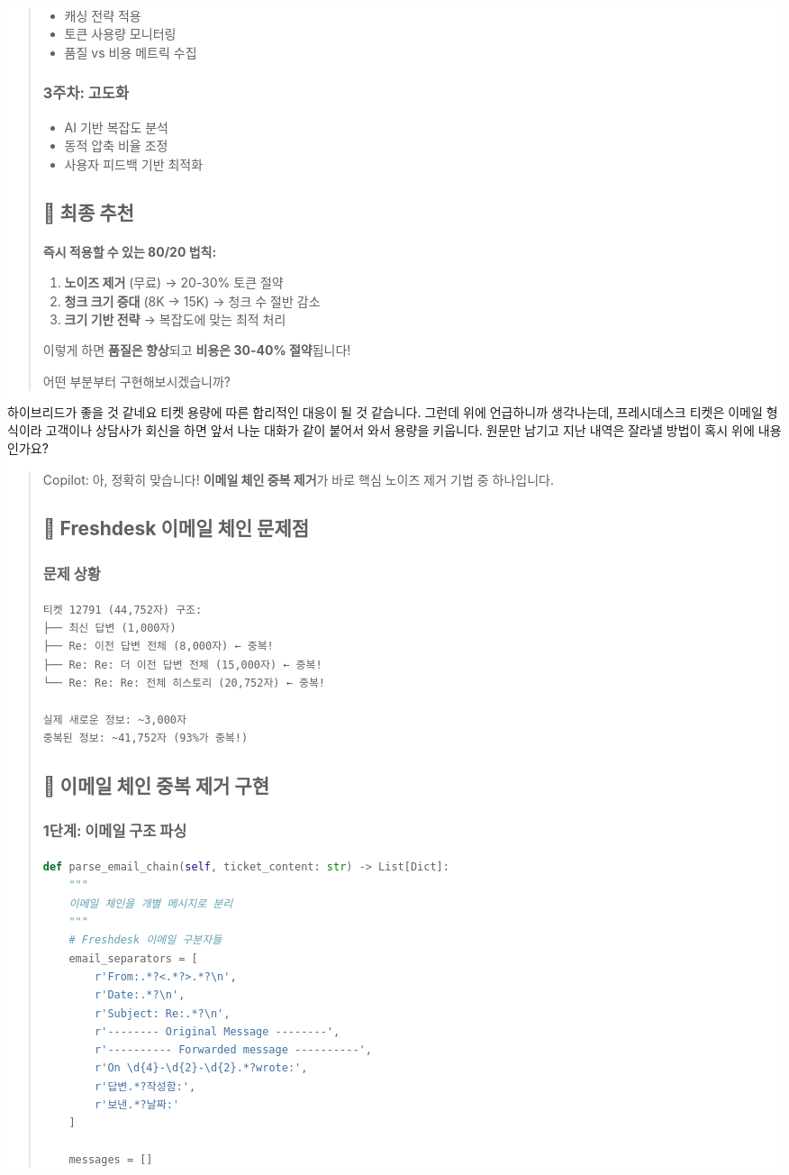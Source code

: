> - 캐싱 전략 적용
> - 토큰 사용량 모니터링
> - 품질 vs 비용 메트릭 수집
>
> ### **3주차: 고도화**
>
> - AI 기반 복잡도 분석
> - 동적 압축 비율 조정
> - 사용자 피드백 기반 최적화
>
> ## 🤔 **최종 추천**
>
> **즉시 적용할 수 있는 80/20 법칙:**
>
> 1. **노이즈 제거** (무료) → 20-30% 토큰 절약
> 2. **청크 크기 증대** (8K → 15K) → 청크 수 절반 감소
> 3. **크기 기반 전략** → 복잡도에 맞는 최적 처리
>
> 이렇게 하면 **품질은 향상**되고 **비용은 30-40% 절약**됩니다!
>
> 어떤 부분부터 구현해보시겠습니까?

하이브리드가 좋을 것 같네요 티켓 용량에 따른 합리적인 대응이 될 것 같습니다. 그런데 위에 언급하니까 생각나는데, 프레시데스크 티켓은 이메일 형식이라 고객이나 상담사가 회신을 하면 앞서 나눈 대화가 같이 붙어서 와서 용량을 키웁니다. 원문만 남기고 지난 내역은 잘라낼 방법이 혹시 위에 내용인가요?

> Copilot: 아, 정확히 맞습니다! **이메일 체인 중복 제거**가 바로 핵심 노이즈 제거 기법 중 하나입니다.
>
> ## 📧 **Freshdesk 이메일 체인 문제점**
>
> ### **문제 상황**
>
> ```
> 티켓 12791 (44,752자) 구조:
> ├── 최신 답변 (1,000자)
> ├── Re: 이전 답변 전체 (8,000자) ← 중복!
> ├── Re: Re: 더 이전 답변 전체 (15,000자) ← 중복!
> └── Re: Re: Re: 전체 히스토리 (20,752자) ← 중복!
>
> 실제 새로운 정보: ~3,000자
> 중복된 정보: ~41,752자 (93%가 중복!)
> ```
>
> ## 🔧 **이메일 체인 중복 제거 구현**
>
> ### **1단계: 이메일 구조 파싱**
>
> ```python
> def parse_email_chain(self, ticket_content: str) -> List[Dict]:
>     """
>     이메일 체인을 개별 메시지로 분리
>     """
>     # Freshdesk 이메일 구분자들
>     email_separators = [
>         r'From:.*?<.*?>.*?\n',
>         r'Date:.*?\n',
>         r'Subject: Re:.*?\n',
>         r'-------- Original Message --------',
>         r'---------- Forwarded message ----------',
>         r'On \d{4}-\d{2}-\d{2}.*?wrote:',
>         r'답변.*?작성함:',
>         r'보낸.*?날짜:'
>     ]
>
>     messages = []